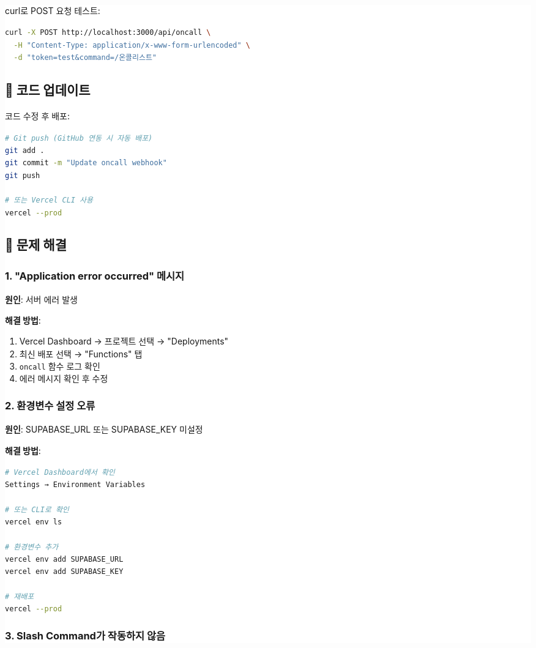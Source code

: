 curl로 POST 요청 테스트:
```bash
curl -X POST http://localhost:3000/api/oncall \
  -H "Content-Type: application/x-www-form-urlencoded" \
  -d "token=test&command=/온콜리스트"
```

## 🔄 코드 업데이트

코드 수정 후 배포:

```bash
# Git push (GitHub 연동 시 자동 배포)
git add .
git commit -m "Update oncall webhook"
git push

# 또는 Vercel CLI 사용
vercel --prod
```

## 🐛 문제 해결

### 1. "Application error occurred" 메시지

**원인**: 서버 에러 발생

**해결 방법**:
1. Vercel Dashboard → 프로젝트 선택 → "Deployments"
2. 최신 배포 선택 → "Functions" 탭
3. `oncall` 함수 로그 확인
4. 에러 메시지 확인 후 수정

### 2. 환경변수 설정 오류

**원인**: SUPABASE_URL 또는 SUPABASE_KEY 미설정

**해결 방법**:
```bash
# Vercel Dashboard에서 확인
Settings → Environment Variables

# 또는 CLI로 확인
vercel env ls

# 환경변수 추가
vercel env add SUPABASE_URL
vercel env add SUPABASE_KEY

# 재배포
vercel --prod
```

### 3. Slash Command가 작동하지 않음
